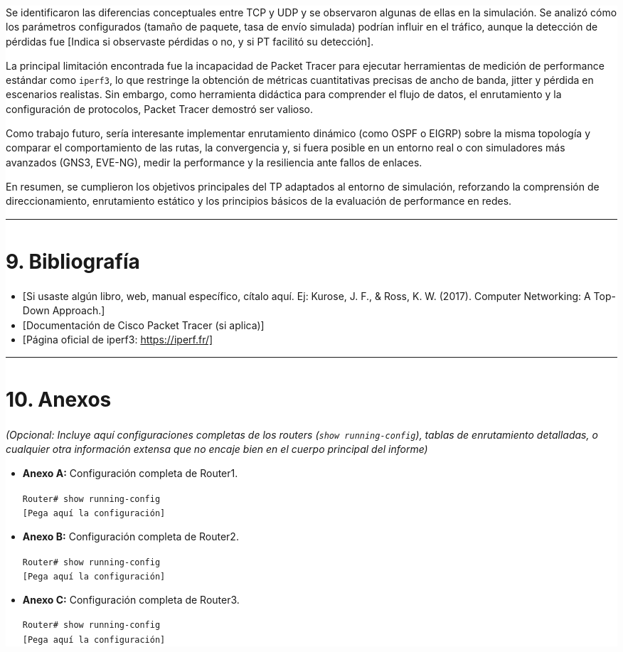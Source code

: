 Se identificaron las diferencias conceptuales entre TCP y UDP y se observaron algunas de ellas en la simulación. Se analizó cómo los parámetros configurados (tamaño de paquete, tasa de envío simulada) podrían influir en el tráfico, aunque la detección de pérdidas fue [Indica si observaste pérdidas o no, y si PT facilitó su detección].

La principal limitación encontrada fue la incapacidad de Packet Tracer para ejecutar herramientas de medición de performance estándar como `iperf3`, lo que restringe la obtención de métricas cuantitativas precisas de ancho de banda, jitter y pérdida en escenarios realistas. Sin embargo, como herramienta didáctica para comprender el flujo de datos, el enrutamiento y la configuración de protocolos, Packet Tracer demostró ser valioso.

Como trabajo futuro, sería interesante implementar enrutamiento dinámico (como OSPF o EIGRP) sobre la misma topología y comparar el comportamiento de las rutas, la convergencia y, si fuera posible en un entorno real o con simuladores más avanzados (GNS3, EVE-NG), medir la performance y la resiliencia ante fallos de enlaces.

En resumen, se cumplieron los objetivos principales del TP adaptados al entorno de simulación, reforzando la comprensión de direccionamiento, enrutamiento estático y los principios básicos de la evaluación de performance en redes.

---

# 9. Bibliografía

*   [Si usaste algún libro, web, manual específico, cítalo aquí. Ej: Kurose, J. F., & Ross, K. W. (2017). Computer Networking: A Top-Down Approach.]
*   [Documentación de Cisco Packet Tracer (si aplica)]
*   [Página oficial de iperf3: https://iperf.fr/]

---

# 10. Anexos

*(Opcional: Incluye aquí configuraciones completas de los routers (`show running-config`), tablas de enrutamiento detalladas, o cualquier otra información extensa que no encaje bien en el cuerpo principal del informe)*

*   **Anexo A:** Configuración completa de Router1.
    ```
    Router# show running-config
    [Pega aquí la configuración]
    ```
*   **Anexo B:** Configuración completa de Router2.
    ```
    Router# show running-config
    [Pega aquí la configuración]
    ```
*   **Anexo C:** Configuración completa de Router3.
    ```
    Router# show running-config
    [Pega aquí la configuración]
    ```
